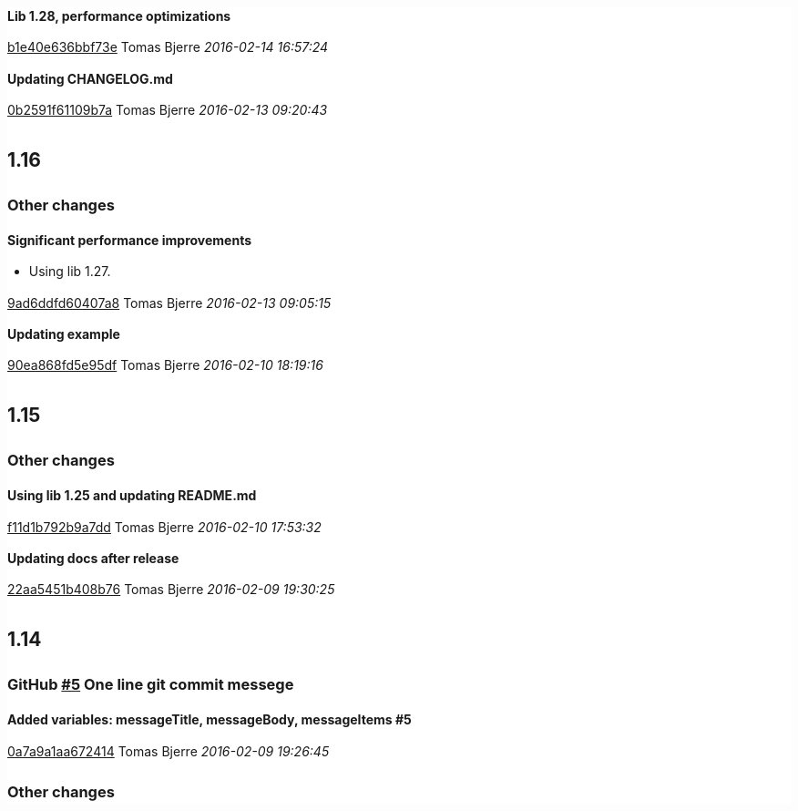 **Lib 1.28, performance optimizations**


[b1e40e636bbf73e](https://github.com/tomasbjerre/git-changelog-maven-plugin/commit/b1e40e636bbf73e) Tomas Bjerre *2016-02-14 16:57:24*

**Updating CHANGELOG.md**


[0b2591f61109b7a](https://github.com/tomasbjerre/git-changelog-maven-plugin/commit/0b2591f61109b7a) Tomas Bjerre *2016-02-13 09:20:43*


## 1.16
### Other changes

**Significant performance improvements**

 * Using lib 1.27. 

[9ad6ddfd60407a8](https://github.com/tomasbjerre/git-changelog-maven-plugin/commit/9ad6ddfd60407a8) Tomas Bjerre *2016-02-13 09:05:15*

**Updating example**


[90ea868fd5e95df](https://github.com/tomasbjerre/git-changelog-maven-plugin/commit/90ea868fd5e95df) Tomas Bjerre *2016-02-10 18:19:16*


## 1.15
### Other changes

**Using lib 1.25 and updating README.md**


[f11d1b792b9a7dd](https://github.com/tomasbjerre/git-changelog-maven-plugin/commit/f11d1b792b9a7dd) Tomas Bjerre *2016-02-10 17:53:32*

**Updating docs after release**


[22aa5451b408b76](https://github.com/tomasbjerre/git-changelog-maven-plugin/commit/22aa5451b408b76) Tomas Bjerre *2016-02-09 19:30:25*


## 1.14
### GitHub [#5](https://github.com/tomasbjerre/git-changelog-maven-plugin/issues/5) One line git commit messege

**Added variables: messageTitle, messageBody, messageItems #5**


[0a7a9a1aa672414](https://github.com/tomasbjerre/git-changelog-maven-plugin/commit/0a7a9a1aa672414) Tomas Bjerre *2016-02-09 19:26:45*


### Other changes
